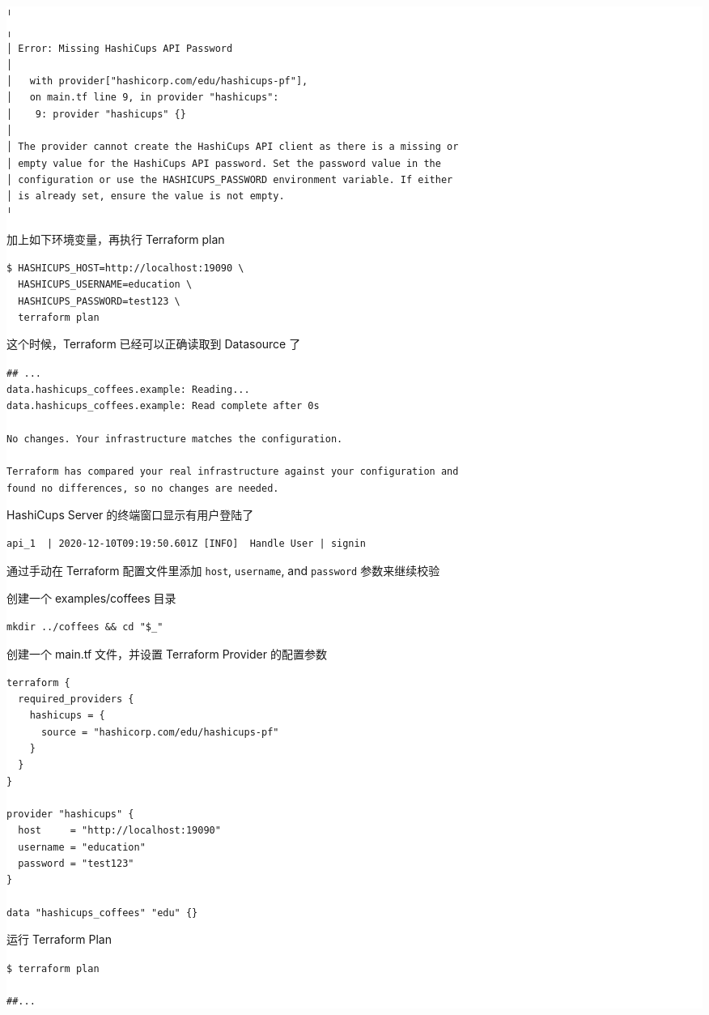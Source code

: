 ```
╵
╷
│ Error: Missing HashiCups API Password
│ 
│   with provider["hashicorp.com/edu/hashicups-pf"],
│   on main.tf line 9, in provider "hashicups":
│    9: provider "hashicups" {}
│ 
│ The provider cannot create the HashiCups API client as there is a missing or
│ empty value for the HashiCups API password. Set the password value in the
│ configuration or use the HASHICUPS_PASSWORD environment variable. If either
│ is already set, ensure the value is not empty.
╵
```
加上如下环境变量，再执行 Terraform plan
```
$ HASHICUPS_HOST=http://localhost:19090 \
  HASHICUPS_USERNAME=education \
  HASHICUPS_PASSWORD=test123 \
  terraform plan
```
这个时候，Terraform 已经可以正确读取到 Datasource 了
```
## ...
data.hashicups_coffees.example: Reading...
data.hashicups_coffees.example: Read complete after 0s

No changes. Your infrastructure matches the configuration.

Terraform has compared your real infrastructure against your configuration and
found no differences, so no changes are needed.
```
HashiCups Server 的终端窗口显示有用户登陆了
```
api_1  | 2020-12-10T09:19:50.601Z [INFO]  Handle User | signin
```
通过手动在 Terraform 配置文件里添加 `host`, `username`, and `password` 参数来继续校验

创建一个 examples/coffees 目录
```
mkdir ../coffees && cd "$_"
```
创建一个 main.tf 文件，并设置 Terraform Provider 的配置参数
```
terraform {
  required_providers {
    hashicups = {
      source = "hashicorp.com/edu/hashicups-pf"
    }
  }
}

provider "hashicups" {
  host     = "http://localhost:19090"
  username = "education"
  password = "test123"
}

data "hashicups_coffees" "edu" {}

```
运行 Terraform Plan
```
$ terraform plan

##...
```